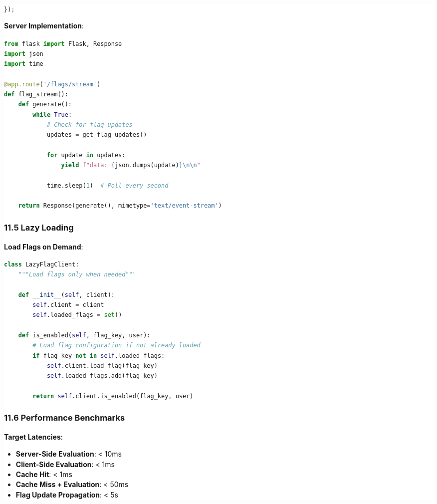 ```javascript
});
```

**Server Implementation**:
```python
from flask import Flask, Response
import json
import time

@app.route('/flags/stream')
def flag_stream():
    def generate():
        while True:
            # Check for flag updates
            updates = get_flag_updates()

            for update in updates:
                yield f"data: {json.dumps(update)}\n\n"

            time.sleep(1)  # Poll every second

    return Response(generate(), mimetype='text/event-stream')
```

### 11.5 Lazy Loading

**Load Flags on Demand**:
```python
class LazyFlagClient:
    """Load flags only when needed"""

    def __init__(self, client):
        self.client = client
        self.loaded_flags = set()

    def is_enabled(self, flag_key, user):
        # Load flag configuration if not already loaded
        if flag_key not in self.loaded_flags:
            self.client.load_flag(flag_key)
            self.loaded_flags.add(flag_key)

        return self.client.is_enabled(flag_key, user)
```

### 11.6 Performance Benchmarks

**Target Latencies**:
- **Server-Side Evaluation**: < 10ms
- **Client-Side Evaluation**: < 1ms
- **Cache Hit**: < 1ms
- **Cache Miss + Evaluation**: < 50ms
- **Flag Update Propagation**: < 5s
